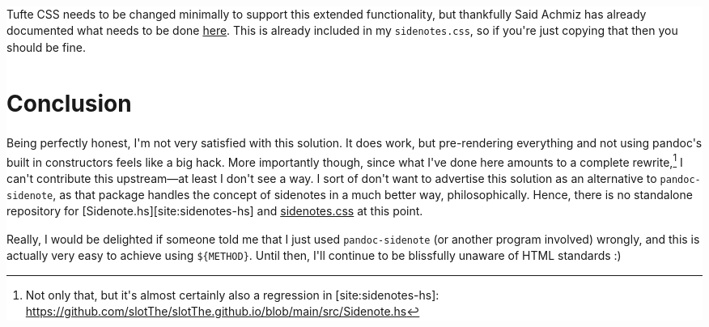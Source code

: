 Tufte CSS needs to be changed minimally to support this extended
functionality, but thankfully Said Achmiz has already documented what
needs to be done [here][github:tufte-css:paragraph-fixes].  This is
already included in my `sidenotes.css`, so if you're just copying that
then you should be fine.

[blog:pygmentising]: https://tony-zorman.com/posts/2023-01-21-pygmentising-hakyll.html
[hackage:pandoc:writeHtml5String]: https://hackage.haskell.org/package/pandoc-3.0.1/docs/Text-Pandoc-Writers.html#v:writeHtml5String
[hackage:hakyll:writePandocWith]: https://hackage.haskell.org/package/hakyll-4.15.1.1/docs/Hakyll-Web-Pandoc.html#v:writePandocWith
[aphyr:typing-the-technical-interview]: https://aphyr.com/posts/342-typing-the-technical-interview
[github:tufte-css:paragraph-fixes]: https://github.com/edwardtufte/tufte-css/issues/93#issuecomment-671102819

# Conclusion

Being perfectly honest, I'm not very satisfied with this solution.  It
does work, but pre-rendering everything and not using pandoc's built in
constructors feels like a big hack.  More importantly though, since what
I've done here amounts to a complete rewrite,[^6] I can't contribute
this upstream—at least I don't see a way.  I sort of don't want to
advertise this solution as an alternative to `pandoc-sidenote`, as that
package handles the concept of sidenotes in a much better way,
philosophically.  Hence, there is no standalone repository for
[Sidenote.hs][site:sidenotes-hs] and [sidenotes.css][site:sidenotes] at
this point.

Really, I would be delighted if someone told me that I just used
`pandoc-sidenote` (or another program involved) wrongly, and this is
actually very easy to achieve using `${METHOD}`.  Until then, I'll
continue to be blissfully unaware of HTML standards :)

[^1]: For example, this is one.

[^2]: Just like you would expect:

      ``` haskell
      myPandocCompiler :: Compiler (Item String)
      myPandocCompiler =
        pandocCompilerWithTransformM
          defaultHakyllReaderOptions
          myWriter
          ( pygmentsHighlight -- syntax highlight
          . usingSidenotes    -- sidenotes
          . addSectionLinks   -- link on hover
          )
      ```

[^3]: Whereas now, things like

      - tables

        +---------------+---------------+--------------------+
        | Fruit         | Price         | Advantages         |
        +===============+===============+====================+
        | Oranges       | $2.10         | - cures scurvy     |
        |               |               | - tasty            |
        +---------------+---------------+--------------------+

      - quotes

        > they said that …


[github:tufte-css:spans]: https://github.com/edwardtufte/tufte-css/issues/93#issuecomment-234316022
[github:tufte-css]: https://github.com/edwardtufte/tufte-css
[gwern:sidenotes]: https://gwern.net/Sidenotes
[hackage:pandoc-sidenote]: https://hackage.haskell.org/package/pandoc-sidenote
[hackage:pandoc:blocks-to-inlines]: https://hackage.haskell.org/package/pandoc-3.0.1/docs/Text-Pandoc-Shared.html#v:blocksToInlines
[site:sidenotes]: https://github.com/slotThe/slotThe.github.io/blob/main/css/sidenotes.css
[^4]: Just ask any person who's ever worked on a window manager what
[^5]: The `Sidenote` type you are seeing is just some alias for `State`,
[^6]: Not only that, but it's almost certainly also a regression in
[site:sidenotes-hs]: https://github.com/slotThe/slotThe.github.io/blob/main/src/Sidenote.hs